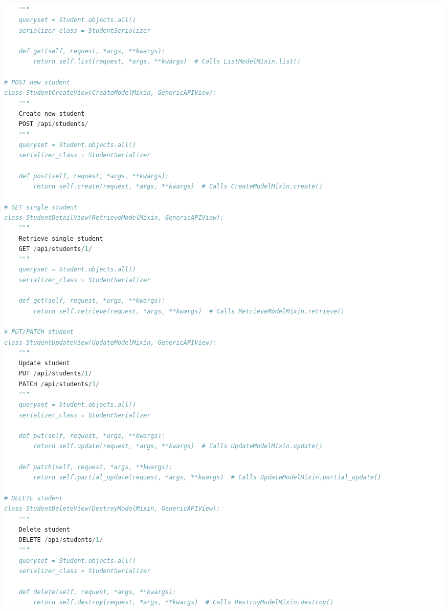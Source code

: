 ```python
    """
    queryset = Student.objects.all()
    serializer_class = StudentSerializer
    
    def get(self, request, *args, **kwargs):
        return self.list(request, *args, **kwargs)  # Calls ListModelMixin.list()

# POST new student  
class StudentCreateView(CreateModelMixin, GenericAPIView):
    """
    Create new student
    POST /api/students/
    """
    queryset = Student.objects.all()
    serializer_class = StudentSerializer
    
    def post(self, request, *args, **kwargs):
        return self.create(request, *args, **kwargs)  # Calls CreateModelMixin.create()

# GET single student
class StudentDetailView(RetrieveModelMixin, GenericAPIView):
    """
    Retrieve single student
    GET /api/students/1/
    """
    queryset = Student.objects.all()
    serializer_class = StudentSerializer
    
    def get(self, request, *args, **kwargs):
        return self.retrieve(request, *args, **kwargs)  # Calls RetrieveModelMixin.retrieve()

# PUT/PATCH student
class StudentUpdateView(UpdateModelMixin, GenericAPIView):
    """
    Update student
    PUT /api/students/1/
    PATCH /api/students/1/
    """
    queryset = Student.objects.all()
    serializer_class = StudentSerializer
    
    def put(self, request, *args, **kwargs):
        return self.update(request, *args, **kwargs)  # Calls UpdateModelMixin.update()
    
    def patch(self, request, *args, **kwargs):
        return self.partial_update(request, *args, **kwargs)  # Calls UpdateModelMixin.partial_update()

# DELETE student
class StudentDeleteView(DestroyModelMixin, GenericAPIView):
    """
    Delete student
    DELETE /api/students/1/
    """
    queryset = Student.objects.all()
    serializer_class = StudentSerializer
    
    def delete(self, request, *args, **kwargs):
        return self.destroy(request, *args, **kwargs)  # Calls DestroyModelMixin.destroy()
```
